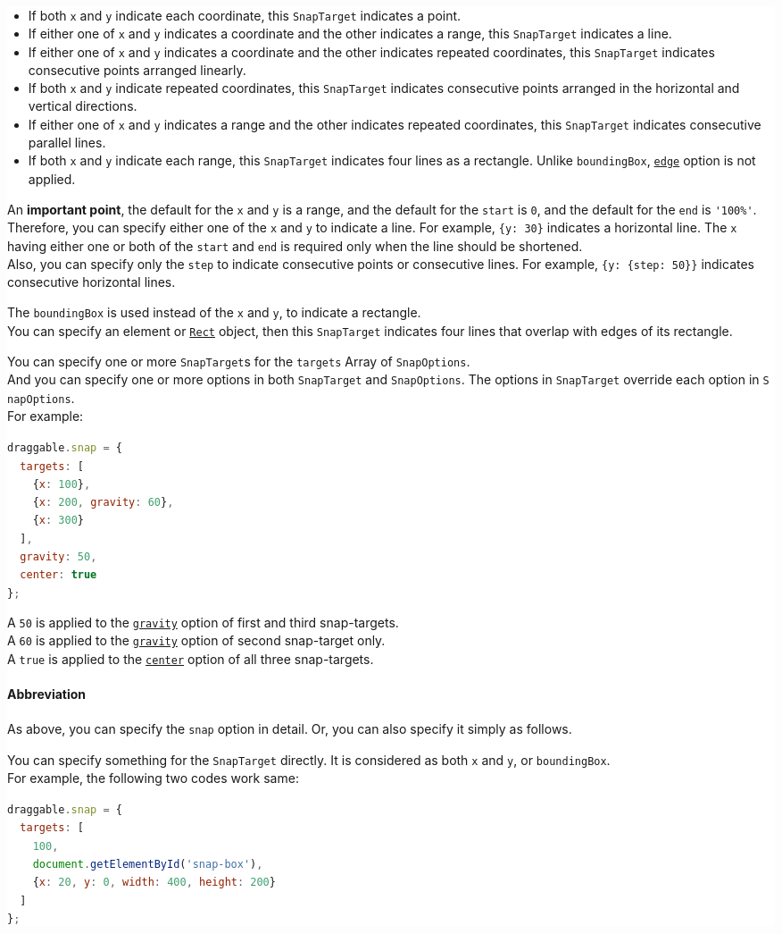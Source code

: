 - If both `x` and `y` indicate each coordinate, this `SnapTarget` indicates a point.
- If either one of `x` and `y` indicates a coordinate and the other indicates a range, this `SnapTarget` indicates a line.
- If either one of `x` and `y` indicates a coordinate and the other indicates repeated coordinates, this `SnapTarget` indicates consecutive points arranged linearly.
- If both `x` and `y` indicate repeated coordinates, this `SnapTarget` indicates consecutive points arranged in the horizontal and vertical directions.
- If either one of `x` and `y` indicates a range and the other indicates repeated coordinates, this `SnapTarget` indicates consecutive parallel lines.
- If both `x` and `y` indicate each range, this `SnapTarget` indicates four lines as a rectangle. Unlike `boundingBox`, [`edge`](#snap-edge) option is not applied.

An **important point**, the default for the `x` and `y` is a range, and the default for the `start` is `0`, and the default for the `end` is `'100%'`.  
Therefore, you can specify either one of the `x` and `y` to indicate a line. For example, `{y: 30}` indicates a horizontal line. The `x` having either one or both of the `start` and `end` is required only when the line should be shortened.  
Also, you can specify only the `step` to indicate consecutive points or consecutive lines. For example, `{y: {step: 50}}` indicates consecutive horizontal lines.

The `boundingBox` is used instead of the `x` and `y`, to indicate a rectangle.  
You can specify an element or [`Rect`](#rect) object, then this `SnapTarget` indicates four lines that overlap with edges of its rectangle.

You can specify one or more `SnapTarget`s for the `targets` Array of `SnapOptions`.  
And you can specify one or more options in both `SnapTarget` and `SnapOptions`. The options in `SnapTarget` override each option in `SnapOptions`.  
For example:

```js
draggable.snap = {
  targets: [
    {x: 100},
    {x: 200, gravity: 60},
    {x: 300}
  ],
  gravity: 50,
  center: true
};
```
A `50` is applied to the [`gravity`](#snap-gravity) option of first and third snap-targets.  
A `60` is applied to the [`gravity`](#snap-gravity) option of second snap-target only.  
A `true` is applied to the [`center`](#snap-center) option of all three snap-targets.

#### Abbreviation

As above, you can specify the `snap` option in detail. Or, you can also specify it simply as follows.

You can specify something for the `SnapTarget` directly. It is considered as both `x` and `y`, or `boundingBox`.  
For example, the following two codes work same:

```js
draggable.snap = {
  targets: [
    100,
    document.getElementById('snap-box'),
    {x: 20, y: 0, width: 400, height: 200}
  ]
};
```
